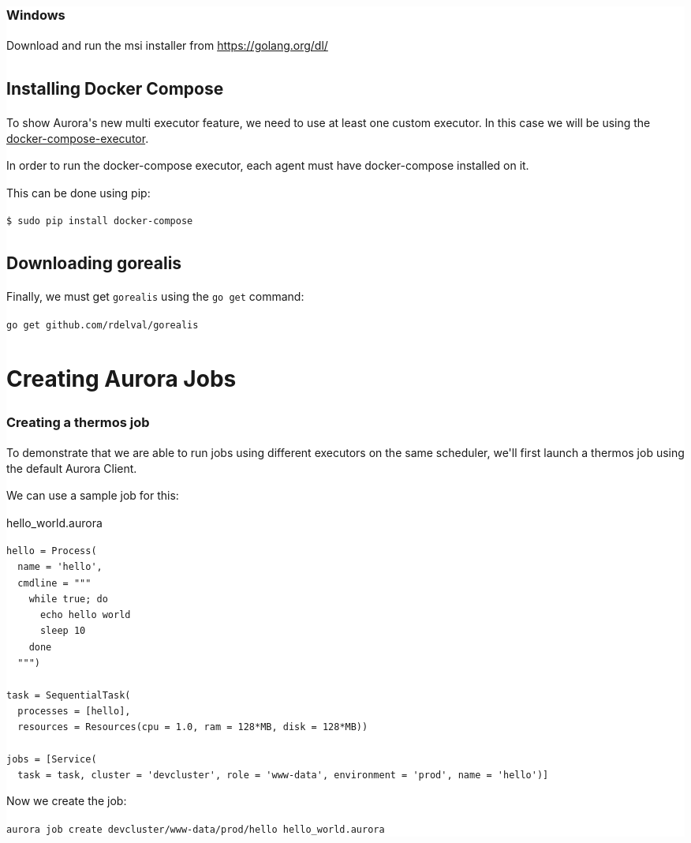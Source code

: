 ### Windows

Download and run the msi installer from https://golang.org/dl/

## Installing Docker Compose
To show Aurora's new multi executor feature, we need to use at least one custom executor.
In this case we will be using the [docker-compose-executor](https://github.com/mesos/docker-compose-executor).

In order to run the docker-compose executor, each agent must have docker-compose installed on it.

This can be done using pip:
```
$ sudo pip install docker-compose
```

## Downloading gorealis
Finally, we must get `gorealis` using the `go get` command:

```
go get github.com/rdelval/gorealis
```

# Creating Aurora Jobs

### Creating a thermos job
To demonstrate that we are able to run jobs using different executors on the 
same scheduler, we'll first launch a thermos job using the default Aurora Client.

We can use a sample job for this:

hello_world.aurora
```
hello = Process(
  name = 'hello',
  cmdline = """
    while true; do
      echo hello world
      sleep 10
    done
  """)

task = SequentialTask(
  processes = [hello],
  resources = Resources(cpu = 1.0, ram = 128*MB, disk = 128*MB))

jobs = [Service(
  task = task, cluster = 'devcluster', role = 'www-data', environment = 'prod', name = 'hello')]
```

Now we create the job:
```
aurora job create devcluster/www-data/prod/hello hello_world.aurora

```
